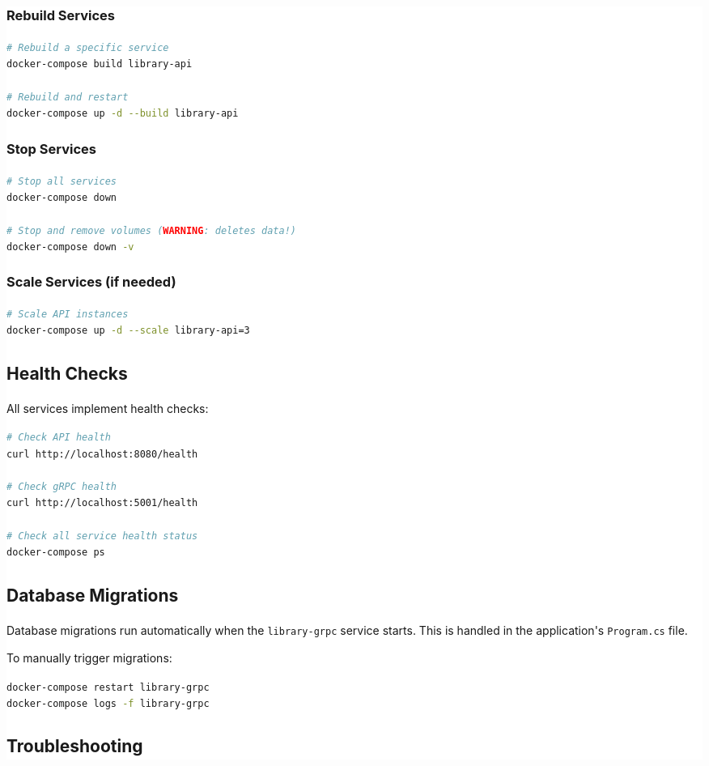 ### Rebuild Services
```bash
# Rebuild a specific service
docker-compose build library-api

# Rebuild and restart
docker-compose up -d --build library-api
```

### Stop Services
```bash
# Stop all services
docker-compose down

# Stop and remove volumes (WARNING: deletes data!)
docker-compose down -v
```

### Scale Services (if needed)
```bash
# Scale API instances
docker-compose up -d --scale library-api=3
```

## Health Checks

All services implement health checks:

```bash
# Check API health
curl http://localhost:8080/health

# Check gRPC health
curl http://localhost:5001/health

# Check all service health status
docker-compose ps
```

## Database Migrations

Database migrations run automatically when the `library-grpc` service starts. This is handled in the application's `Program.cs` file.

To manually trigger migrations:
```bash
docker-compose restart library-grpc
docker-compose logs -f library-grpc
```

## Troubleshooting
